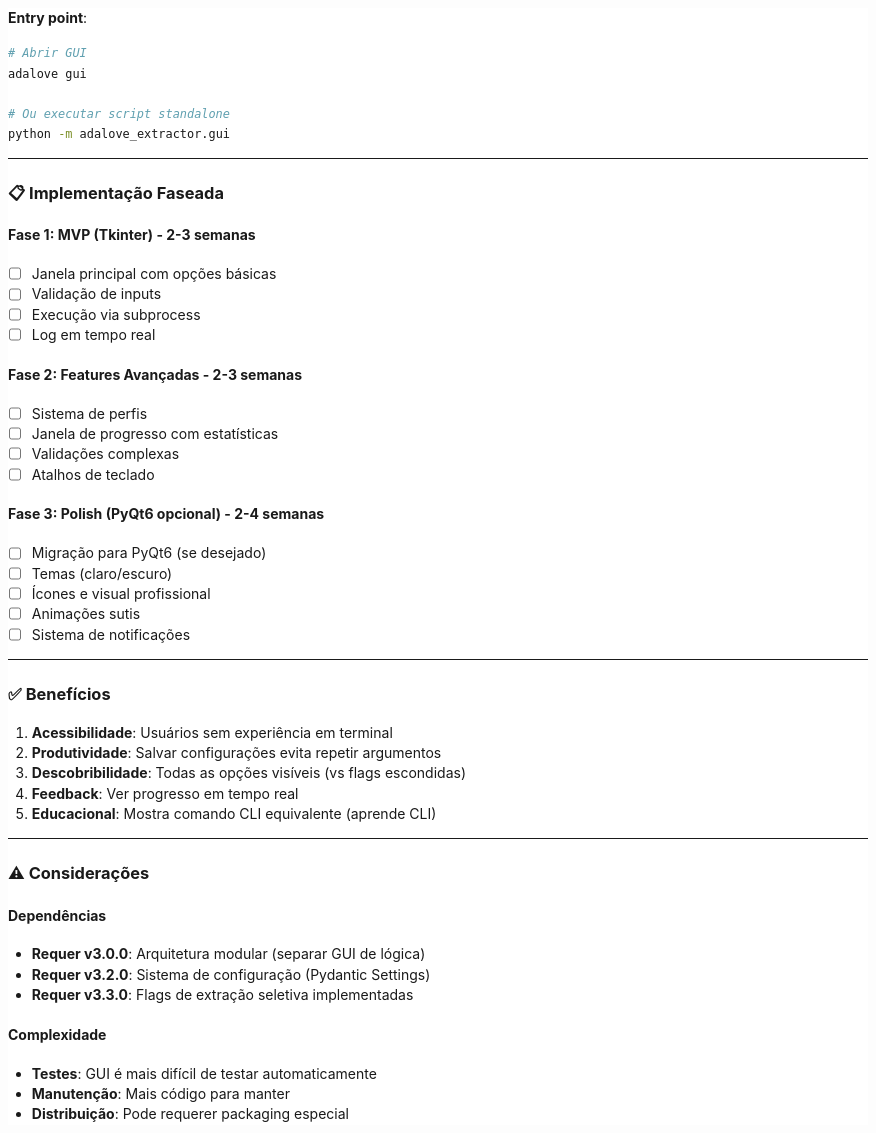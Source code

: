 **Entry point**:
```bash
# Abrir GUI
adalove gui

# Ou executar script standalone
python -m adalove_extractor.gui
```

---

### 📋 Implementação Faseada

#### Fase 1: MVP (Tkinter) - 2-3 semanas
- [ ] Janela principal com opções básicas
- [ ] Validação de inputs
- [ ] Execução via subprocess
- [ ] Log em tempo real

#### Fase 2: Features Avançadas - 2-3 semanas
- [ ] Sistema de perfis
- [ ] Janela de progresso com estatísticas
- [ ] Validações complexas
- [ ] Atalhos de teclado

#### Fase 3: Polish (PyQt6 opcional) - 2-4 semanas
- [ ] Migração para PyQt6 (se desejado)
- [ ] Temas (claro/escuro)
- [ ] Ícones e visual profissional
- [ ] Animações sutis
- [ ] Sistema de notificações

---

### ✅ Benefícios

1. **Acessibilidade**: Usuários sem experiência em terminal
2. **Produtividade**: Salvar configurações evita repetir argumentos
3. **Descobribilidade**: Todas as opções visíveis (vs flags escondidas)
4. **Feedback**: Ver progresso em tempo real
5. **Educacional**: Mostra comando CLI equivalente (aprende CLI)

---

### ⚠️ Considerações

#### Dependências
- **Requer v3.0.0**: Arquitetura modular (separar GUI de lógica)
- **Requer v3.2.0**: Sistema de configuração (Pydantic Settings)
- **Requer v3.3.0**: Flags de extração seletiva implementadas

#### Complexidade
- **Testes**: GUI é mais difícil de testar automaticamente
- **Manutenção**: Mais código para manter
- **Distribuição**: Pode requerer packaging especial
